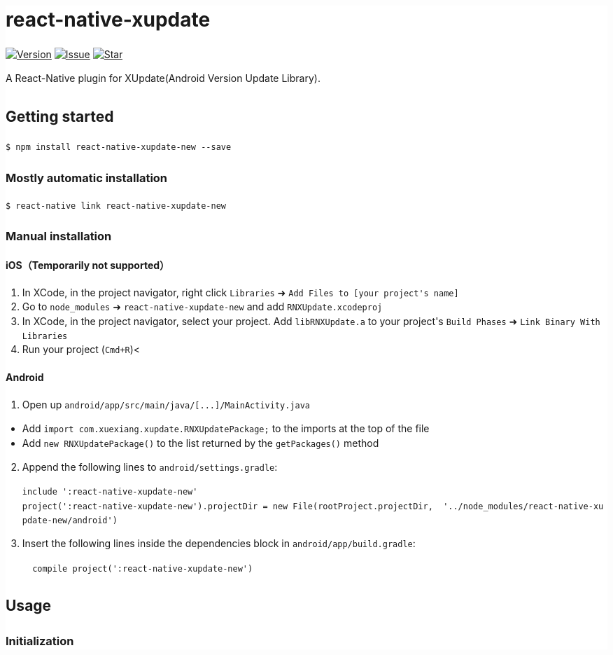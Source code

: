 
# react-native-xupdate

[![Version](https://img.shields.io/badge/version-1.0.0-blue.svg)](https://www.npmjs.com/package/react-native-xupdate-new)
[![Issue](https://img.shields.io/github/issues/xuexiangjys/react-native-xupdate.svg)](https://github.com/xuexiangjys/react-native-xupdate/issues)
[![Star](https://img.shields.io/github/stars/xuexiangjys/react-native-xupdate.svg)](https://github.com/xuexiangjys/react-native-xupdate)

A React-Native plugin for XUpdate(Android Version Update Library).

## Getting started

`$ npm install react-native-xupdate-new --save`

### Mostly automatic installation

`$ react-native link react-native-xupdate-new`

### Manual installation


#### iOS（Temporarily not supported）

1. In XCode, in the project navigator, right click `Libraries` ➜ `Add Files to [your project's name]`
2. Go to `node_modules` ➜ `react-native-xupdate-new` and add `RNXUpdate.xcodeproj`
3. In XCode, in the project navigator, select your project. Add `libRNXUpdate.a` to your project's `Build Phases` ➜ `Link Binary With Libraries`
4. Run your project (`Cmd+R`)<

#### Android

1. Open up `android/app/src/main/java/[...]/MainActivity.java`
  - Add `import com.xuexiang.xupdate.RNXUpdatePackage;` to the imports at the top of the file
  - Add `new RNXUpdatePackage()` to the list returned by the `getPackages()` method
2. Append the following lines to `android/settings.gradle`:
  	```
  	include ':react-native-xupdate-new'
  	project(':react-native-xupdate-new').projectDir = new File(rootProject.projectDir, 	'../node_modules/react-native-xupdate-new/android')
  	```
3. Insert the following lines inside the dependencies block in `android/app/build.gradle`:
  	```
      compile project(':react-native-xupdate-new')
  	```


## Usage

### Initialization
